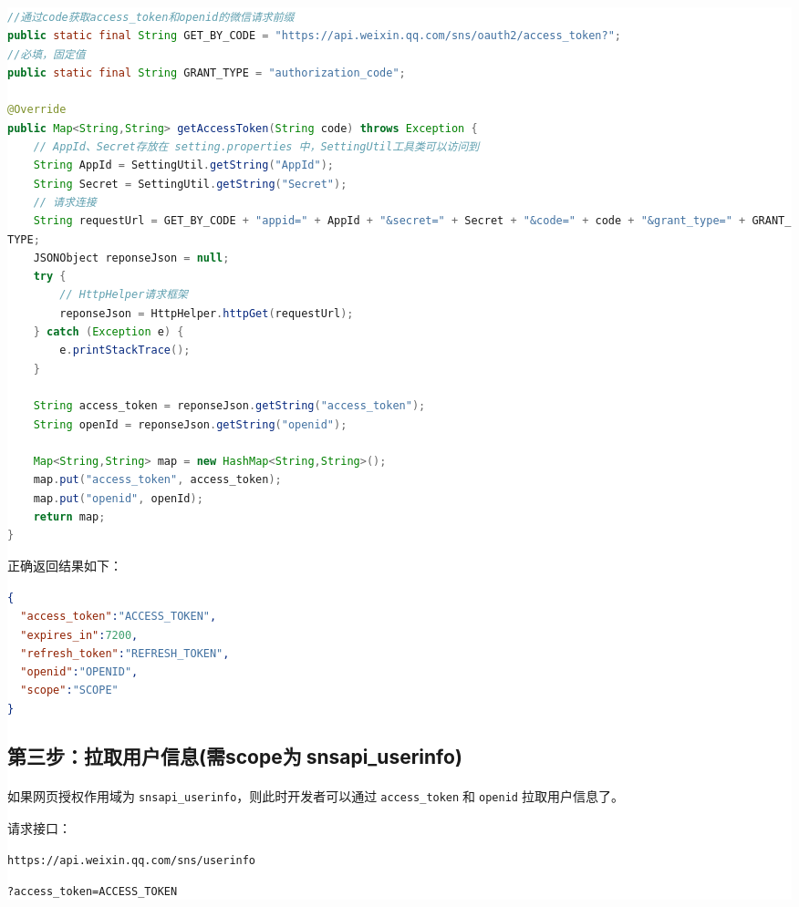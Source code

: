 ```java
//通过code获取access_token和openid的微信请求前缀
public static final String GET_BY_CODE = "https://api.weixin.qq.com/sns/oauth2/access_token?";
//必填，固定值
public static final String GRANT_TYPE = "authorization_code";

@Override
public Map<String,String> getAccessToken(String code) throws Exception {
    // AppId、Secret存放在 setting.properties 中，SettingUtil工具类可以访问到
    String AppId = SettingUtil.getString("AppId");
    String Secret = SettingUtil.getString("Secret");
    // 请求连接
    String requestUrl = GET_BY_CODE + "appid=" + AppId + "&secret=" + Secret + "&code=" + code + "&grant_type=" + GRANT_TYPE;
    JSONObject reponseJson = null;
    try {
        // HttpHelper请求框架
        reponseJson = HttpHelper.httpGet(requestUrl);
    } catch (Exception e) {
        e.printStackTrace();
    }

    String access_token = reponseJson.getString("access_token");
    String openId = reponseJson.getString("openid");

    Map<String,String> map = new HashMap<String,String>();
    map.put("access_token", access_token);
    map.put("openid", openId);
    return map;
}
```

正确返回结果如下：

```json
{
  "access_token":"ACCESS_TOKEN",
  "expires_in":7200,
  "refresh_token":"REFRESH_TOKEN",
  "openid":"OPENID",
  "scope":"SCOPE"
}
```

## 第三步：拉取用户信息(需scope为 snsapi_userinfo)

如果网页授权作用域为 `snsapi_userinfo`，则此时开发者可以通过 `access_token` 和 `openid` 拉取用户信息了。

请求接口：

 `https://api.weixin.qq.com/sns/userinfo`

`?access_token=ACCESS_TOKEN`
